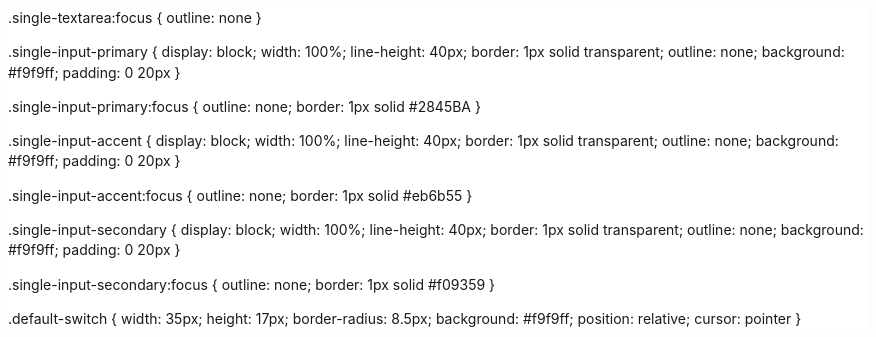 .single-textarea:focus {
    outline: none
}

.single-input-primary {
    display: block;
    width: 100%;
    line-height: 40px;
    border: 1px solid transparent;
    outline: none;
    background: #f9f9ff;
    padding: 0 20px
}

.single-input-primary:focus {
    outline: none;
    border: 1px solid #2845BA
}

.single-input-accent {
    display: block;
    width: 100%;
    line-height: 40px;
    border: 1px solid transparent;
    outline: none;
    background: #f9f9ff;
    padding: 0 20px
}

.single-input-accent:focus {
    outline: none;
    border: 1px solid #eb6b55
}

.single-input-secondary {
    display: block;
    width: 100%;
    line-height: 40px;
    border: 1px solid transparent;
    outline: none;
    background: #f9f9ff;
    padding: 0 20px
}

.single-input-secondary:focus {
    outline: none;
    border: 1px solid #f09359
}

.default-switch {
    width: 35px;
    height: 17px;
    border-radius: 8.5px;
    background: #f9f9ff;
    position: relative;
    cursor: pointer
}
